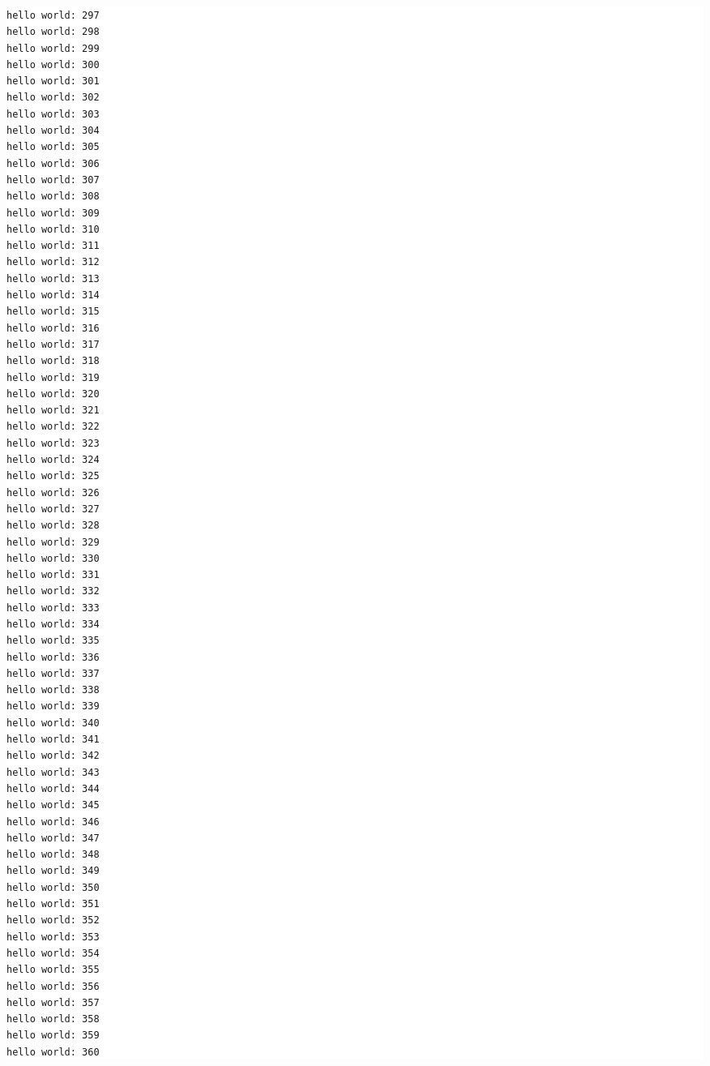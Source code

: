     hello world: 297
    hello world: 298
    hello world: 299
    hello world: 300
    hello world: 301
    hello world: 302
    hello world: 303
    hello world: 304
    hello world: 305
    hello world: 306
    hello world: 307
    hello world: 308
    hello world: 309
    hello world: 310
    hello world: 311
    hello world: 312
    hello world: 313
    hello world: 314
    hello world: 315
    hello world: 316
    hello world: 317
    hello world: 318
    hello world: 319
    hello world: 320
    hello world: 321
    hello world: 322
    hello world: 323
    hello world: 324
    hello world: 325
    hello world: 326
    hello world: 327
    hello world: 328
    hello world: 329
    hello world: 330
    hello world: 331
    hello world: 332
    hello world: 333
    hello world: 334
    hello world: 335
    hello world: 336
    hello world: 337
    hello world: 338
    hello world: 339
    hello world: 340
    hello world: 341
    hello world: 342
    hello world: 343
    hello world: 344
    hello world: 345
    hello world: 346
    hello world: 347
    hello world: 348
    hello world: 349
    hello world: 350
    hello world: 351
    hello world: 352
    hello world: 353
    hello world: 354
    hello world: 355
    hello world: 356
    hello world: 357
    hello world: 358
    hello world: 359
    hello world: 360